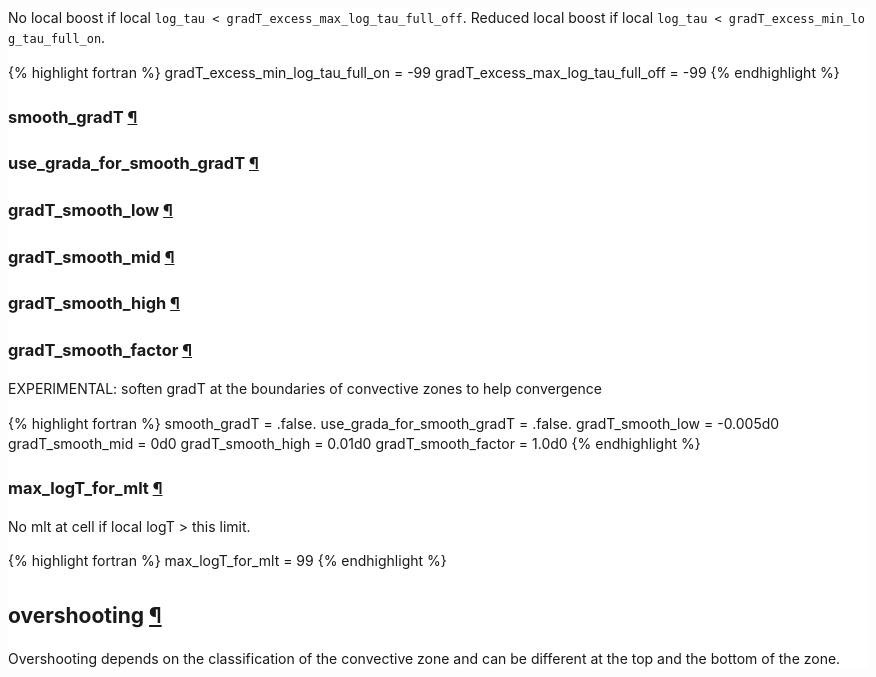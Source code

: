 
No local boost if local `log_tau < gradT_excess_max_log_tau_full_off`.
Reduced local boost if local `log_tau < gradT_excess_min_log_tau_full_on`.

{% highlight fortran %}
gradT_excess_min_log_tau_full_on = -99
gradT_excess_max_log_tau_full_off = -99
{% endhighlight %}


<h3 id="smooth_gradT">smooth_gradT <a href="#smooth_gradT" title="Permalink to this location">¶</a></h3>


<h3 id="use_grada_for_smooth_gradT">use_grada_for_smooth_gradT <a href="#use_grada_for_smooth_gradT" title="Permalink to this location">¶</a></h3>


<h3 id="gradT_smooth_low">gradT_smooth_low <a href="#gradT_smooth_low" title="Permalink to this location">¶</a></h3>


<h3 id="gradT_smooth_mid">gradT_smooth_mid <a href="#gradT_smooth_mid" title="Permalink to this location">¶</a></h3>


<h3 id="gradT_smooth_high">gradT_smooth_high <a href="#gradT_smooth_high" title="Permalink to this location">¶</a></h3>


<h3 id="gradT_smooth_factor">gradT_smooth_factor <a href="#gradT_smooth_factor" title="Permalink to this location">¶</a></h3>


EXPERIMENTAL: soften gradT at the boundaries of convective zones to help convergence

{% highlight fortran %}
smooth_gradT = .false.
use_grada_for_smooth_gradT = .false.
gradT_smooth_low = -0.005d0
gradT_smooth_mid = 0d0
gradT_smooth_high = 0.01d0
gradT_smooth_factor = 1.0d0
{% endhighlight %}


<h3 id="max_logT_for_mlt">max_logT_for_mlt <a href="#max_logT_for_mlt" title="Permalink to this location">¶</a></h3>


No mlt at cell if local logT > this limit.

{% highlight fortran %}
max_logT_for_mlt = 99
{% endhighlight %}


<h2 id="overshooting">overshooting <a href="#overshooting" title="Permalink to this location">¶</a></h2>


Overshooting depends on the classification of the convective zone
and can be different at the top and the bottom of the zone.
